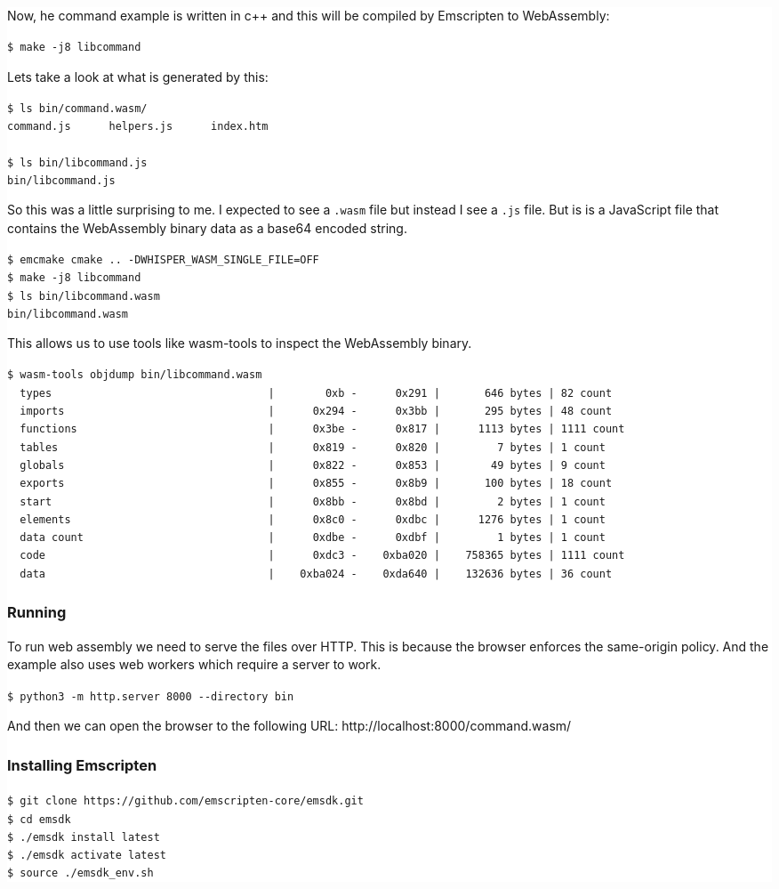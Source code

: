 Now, he command example is written in c++ and this will be compiled by Emscripten to WebAssembly:
```console
$ make -j8 libcommand
```
Lets take a look at what is generated by this:
```console
$ ls bin/command.wasm/
command.js      helpers.js      index.htm

$ ls bin/libcommand.js
bin/libcommand.js
```
So this was a little surprising to me. I expected to see a `.wasm` file but instead I see a `.js` file.
But is is a JavaScript file that contains the WebAssembly binary data as a base64 encoded string.

```console
$ emcmake cmake .. -DWHISPER_WASM_SINGLE_FILE=OFF
$ make -j8 libcommand
$ ls bin/libcommand.wasm
bin/libcommand.wasm
```
This allows us to use tools like wasm-tools to inspect the WebAssembly binary.
```console
$ wasm-tools objdump bin/libcommand.wasm
  types                                  |        0xb -      0x291 |       646 bytes | 82 count
  imports                                |      0x294 -      0x3bb |       295 bytes | 48 count
  functions                              |      0x3be -      0x817 |      1113 bytes | 1111 count
  tables                                 |      0x819 -      0x820 |         7 bytes | 1 count
  globals                                |      0x822 -      0x853 |        49 bytes | 9 count
  exports                                |      0x855 -      0x8b9 |       100 bytes | 18 count
  start                                  |      0x8bb -      0x8bd |         2 bytes | 1 count
  elements                               |      0x8c0 -      0xdbc |      1276 bytes | 1 count
  data count                             |      0xdbe -      0xdbf |         1 bytes | 1 count
  code                                   |      0xdc3 -    0xba020 |    758365 bytes | 1111 count
  data                                   |    0xba024 -    0xda640 |    132636 bytes | 36 count
```

### Running
To run web assembly we need to serve the files over HTTP. This is because the browser enforces the same-origin policy.
And the example also uses web workers which require a server to work.
```console
$ python3 -m http.server 8000 --directory bin
```
And then we can open the browser to the following URL:
http://localhost:8000/command.wasm/

### Installing Emscripten
```console
$ git clone https://github.com/emscripten-core/emsdk.git
$ cd emsdk
$ ./emsdk install latest
$ ./emsdk activate latest
$ source ./emsdk_env.sh
```

